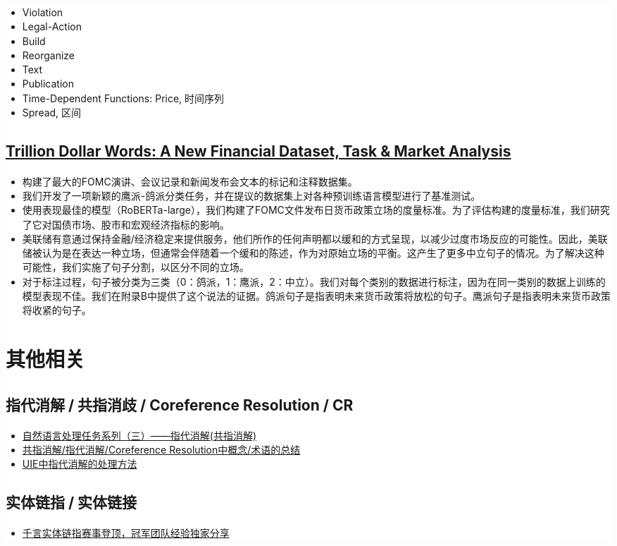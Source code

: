    - Violation
   - Legal-Action
   - Build
   - Reorganize
   - Text
   - Publication
   - Time-Dependent Functions: Price, 时间序列
   - Spread, 区间

## [Trillion Dollar Words: A New Financial Dataset, Task & Market Analysis](https://arxiv.org/pdf/2305.07972.pdf)
- 构建了最大的FOMC演讲、会议记录和新闻发布会文本的标记和注释数据集。
- 我们开发了一项新颖的鹰派-鸽派分类任务，并在提议的数据集上对各种预训练语言模型进行了基准测试。
- 使用表现最佳的模型（RoBERTa-large），我们构建了FOMC文件发布日货币政策立场的度量标准。为了评估构建的度量标准，我们研究了它对国债市场、股市和宏观经济指标的影响。
- 美联储有意通过保持金融/经济稳定来提供服务，他们所作的任何声明都以缓和的方式呈现，以减少过度市场反应的可能性。因此，美联储被认为是在表达一种立场，但通常会伴随着一个缓和的陈述，作为对原始立场的平衡。这产生了更多中立句子的情况。为了解决这种可能性，我们实施了句子分割，以区分不同的立场。
- 对于标注过程，句子被分类为三类（0：鸽派，1：鹰派，2：中立）。我们对每个类别的数据进行标注，因为在同一类别的数据上训练的模型表现不佳。我们在附录B中提供了这个说法的证据。鸽派句子是指表明未来货币政策将放松的句子。鹰派句子是指表明未来货币政策将收紧的句子。

# 其他相关
## 指代消解 / 共指消歧 / Coreference Resolution / CR
- [自然语言处理任务系列（三）——指代消解(共指消解)](https://zhuanlan.zhihu.com/p/545434053)
- [共指消解/指代消解/Coreference Resolution中概念/术语的总结](https://blog.csdn.net/weixin_44912159/article/details/106280699)
- [UIE中指代消解的处理方法](https://github.com/PaddlePaddle/PaddleNLP/discussions/3316#discussioncomment-4280961)

## 实体链指 / 实体链接
- [千言实体链指赛事登顶，冠军团队经验独家分享](https://flashgene.com/archives/186865.html)
